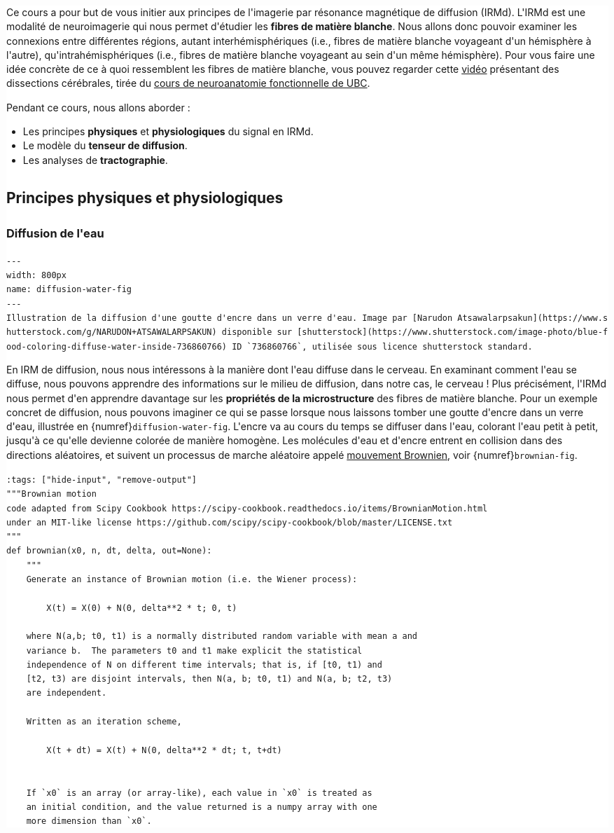 Ce cours a pour but de vous initier aux principes de l'imagerie par résonance magnétique de diffusion (IRMd). L'IRMd est une modalité de neuroimagerie qui nous permet d'étudier les **fibres de matière blanche**. Nous allons donc pouvoir examiner les connexions entre différentes régions, autant interhémisphériques (i.e., fibres de matière blanche voyageant d'un hémisphère à l'autre), qu'intrahémisphériques (i.e., fibres de matière blanche voyageant au sein d'un même hémisphère). Pour vous faire une idée concrète de ce à quoi ressemblent les fibres de matière blanche, vous pouvez regarder cette [vidéo](https://www.youtube.com/watch?v=PazaHElk6wc) présentant des dissections cérébrales, tirée du [cours de neuroanatomie fonctionnelle de UBC](http://www.neuroanatomy.ca/).

Pendant ce cours, nous allons aborder :

   - Les principes **physiques** et **physiologiques** du signal en IRMd.
   - Le modèle du **tenseur de diffusion**.
   - Les analyses de **tractographie**.

## Principes physiques et physiologiques

### Diffusion de l'eau
```{figure} irm_diffusion/diffusion-water.jpg
---
width: 800px
name: diffusion-water-fig
---
Illustration de la diffusion d'une goutte d'encre dans un verre d'eau. Image par [Narudon Atsawalarpsakun](https://www.shutterstock.com/g/NARUDON+ATSAWALARPSAKUN) disponible sur [shutterstock](https://www.shutterstock.com/image-photo/blue-food-coloring-diffuse-water-inside-736860766) ID `736860766`, utilisée sous licence shutterstock standard.
```
En IRM de diffusion, nous nous intéressons à la manière dont l'eau diffuse dans le cerveau. En examinant comment l'eau se diffuse, nous pouvons apprendre des informations sur le milieu de diffusion, dans notre cas, le cerveau ! Plus précisément, l'IRMd nous permet d'en apprendre davantage sur les **propriétés de la microstructure** des fibres de matière blanche. Pour un exemple concret de diffusion, nous pouvons imaginer ce qui se passe lorsque nous laissons tomber une goutte d'encre dans un verre d'eau, illustrée en {numref}`diffusion-water-fig`. L'encre va au cours du temps se diffuser dans l'eau, colorant l'eau petit à petit, jusqu'à ce qu'elle devienne colorée de manière homogène. Les molécules d'eau et d'encre entrent en collision dans des directions aléatoires, et suivent un processus de marche aléatoire appelé [mouvement Brownien](https://fr.wikipedia.org/wiki/Mouvement_brownien), voir {numref}`brownian-fig`.

```{code-cell} ipython 3
:tags: ["hide-input", "remove-output"]
"""Brownian motion
code adapted from Scipy Cookbook https://scipy-cookbook.readthedocs.io/items/BrownianMotion.html
under an MIT-like license https://github.com/scipy/scipy-cookbook/blob/master/LICENSE.txt
"""
def brownian(x0, n, dt, delta, out=None):
    """
    Generate an instance of Brownian motion (i.e. the Wiener process):

        X(t) = X(0) + N(0, delta**2 * t; 0, t)

    where N(a,b; t0, t1) is a normally distributed random variable with mean a and
    variance b.  The parameters t0 and t1 make explicit the statistical
    independence of N on different time intervals; that is, if [t0, t1) and
    [t2, t3) are disjoint intervals, then N(a, b; t0, t1) and N(a, b; t2, t3)
    are independent.

    Written as an iteration scheme,

        X(t + dt) = X(t) + N(0, delta**2 * dt; t, t+dt)


    If `x0` is an array (or array-like), each value in `x0` is treated as
    an initial condition, and the value returned is a numpy array with one
    more dimension than `x0`.
```